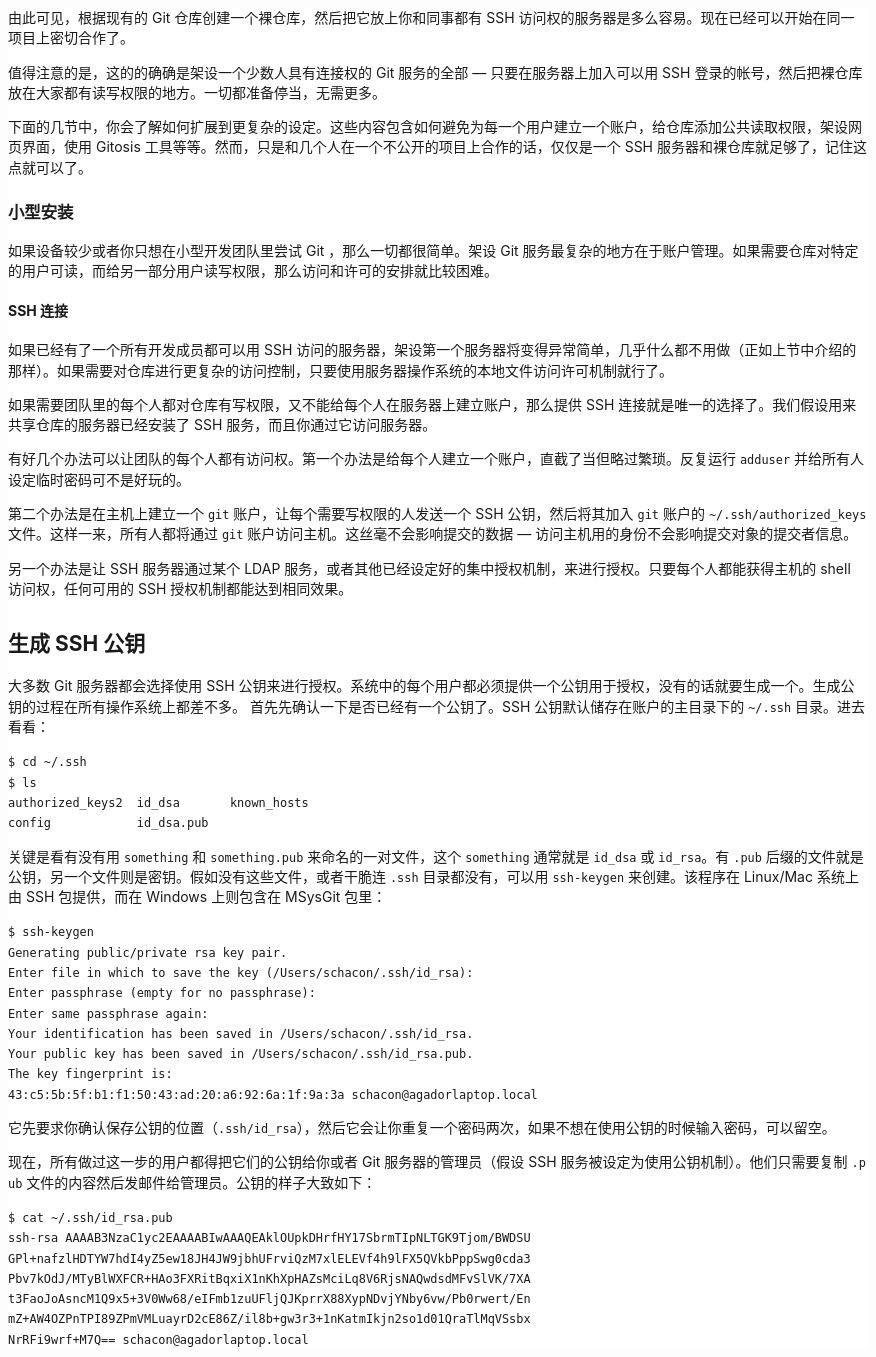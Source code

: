 由此可见，根据现有的 Git 仓库创建一个裸仓库，然后把它放上你和同事都有 SSH 访问权的服务器是多么容易。现在已经可以开始在同一项目上密切合作了。

值得注意的是，这的的确确是架设一个少数人具有连接权的 Git 服务的全部 — 只要在服务器上加入可以用 SSH 登录的帐号，然后把裸仓库放在大家都有读写权限的地方。一切都准备停当，无需更多。

下面的几节中，你会了解如何扩展到更复杂的设定。这些内容包含如何避免为每一个用户建立一个账户，给仓库添加公共读取权限，架设网页界面，使用 Gitosis 工具等等。然而，只是和几个人在一个不公开的项目上合作的话，仅仅是一个 SSH 服务器和裸仓库就足够了，记住这点就可以了。

### 小型安装 ###

如果设备较少或者你只想在小型开发团队里尝试 Git ，那么一切都很简单。架设 Git 服务最复杂的地方在于账户管理。如果需要仓库对特定的用户可读，而给另一部分用户读写权限，那么访问和许可的安排就比较困难。

#### SSH 连接 ####

如果已经有了一个所有开发成员都可以用 SSH 访问的服务器，架设第一个服务器将变得异常简单，几乎什么都不用做（正如上节中介绍的那样）。如果需要对仓库进行更复杂的访问控制，只要使用服务器操作系统的本地文件访问许可机制就行了。

如果需要团队里的每个人都对仓库有写权限，又不能给每个人在服务器上建立账户，那么提供 SSH 连接就是唯一的选择了。我们假设用来共享仓库的服务器已经安装了 SSH 服务，而且你通过它访问服务器。

有好几个办法可以让团队的每个人都有访问权。第一个办法是给每个人建立一个账户，直截了当但略过繁琐。反复运行 `adduser` 并给所有人设定临时密码可不是好玩的。

第二个办法是在主机上建立一个 `git` 账户，让每个需要写权限的人发送一个 SSH 公钥，然后将其加入 `git` 账户的 `~/.ssh/authorized_keys` 文件。这样一来，所有人都将通过 `git` 账户访问主机。这丝毫不会影响提交的数据 — 访问主机用的身份不会影响提交对象的提交者信息。

另一个办法是让 SSH 服务器通过某个 LDAP 服务，或者其他已经设定好的集中授权机制，来进行授权。只要每个人都能获得主机的 shell 访问权，任何可用的 SSH 授权机制都能达到相同效果。

## 生成 SSH 公钥 ##

大多数 Git 服务器都会选择使用 SSH 公钥来进行授权。系统中的每个用户都必须提供一个公钥用于授权，没有的话就要生成一个。生成公钥的过程在所有操作系统上都差不多。
首先先确认一下是否已经有一个公钥了。SSH 公钥默认储存在账户的主目录下的 `~/.ssh` 目录。进去看看：

	$ cd ~/.ssh
	$ ls
	authorized_keys2  id_dsa       known_hosts
	config            id_dsa.pub

关键是看有没有用 `something` 和 `something.pub` 来命名的一对文件，这个 `something` 通常就是 `id_dsa` 或 `id_rsa`。有 `.pub` 后缀的文件就是公钥，另一个文件则是密钥。假如没有这些文件，或者干脆连 `.ssh` 目录都没有，可以用 `ssh-keygen` 来创建。该程序在 Linux/Mac 系统上由 SSH 包提供，而在 Windows 上则包含在 MSysGit 包里：

	$ ssh-keygen
	Generating public/private rsa key pair.
	Enter file in which to save the key (/Users/schacon/.ssh/id_rsa):
	Enter passphrase (empty for no passphrase):
	Enter same passphrase again:
	Your identification has been saved in /Users/schacon/.ssh/id_rsa.
	Your public key has been saved in /Users/schacon/.ssh/id_rsa.pub.
	The key fingerprint is:
	43:c5:5b:5f:b1:f1:50:43:ad:20:a6:92:6a:1f:9a:3a schacon@agadorlaptop.local

它先要求你确认保存公钥的位置（`.ssh/id_rsa`），然后它会让你重复一个密码两次，如果不想在使用公钥的时候输入密码，可以留空。

现在，所有做过这一步的用户都得把它们的公钥给你或者 Git 服务器的管理员（假设 SSH 服务被设定为使用公钥机制）。他们只需要复制 `.pub` 文件的内容然后发邮件给管理员。公钥的样子大致如下：

	$ cat ~/.ssh/id_rsa.pub
	ssh-rsa AAAAB3NzaC1yc2EAAAABIwAAAQEAklOUpkDHrfHY17SbrmTIpNLTGK9Tjom/BWDSU
	GPl+nafzlHDTYW7hdI4yZ5ew18JH4JW9jbhUFrviQzM7xlELEVf4h9lFX5QVkbPppSwg0cda3
	Pbv7kOdJ/MTyBlWXFCR+HAo3FXRitBqxiX1nKhXpHAZsMciLq8V6RjsNAQwdsdMFvSlVK/7XA
	t3FaoJoAsncM1Q9x5+3V0Ww68/eIFmb1zuUFljQJKprrX88XypNDvjYNby6vw/Pb0rwert/En
	mZ+AW4OZPnTPI89ZPmVMLuayrD2cE86Z/il8b+gw3r3+1nKatmIkjn2so1d01QraTlMqVSsbx
	NrRFi9wrf+M7Q== schacon@agadorlaptop.local
